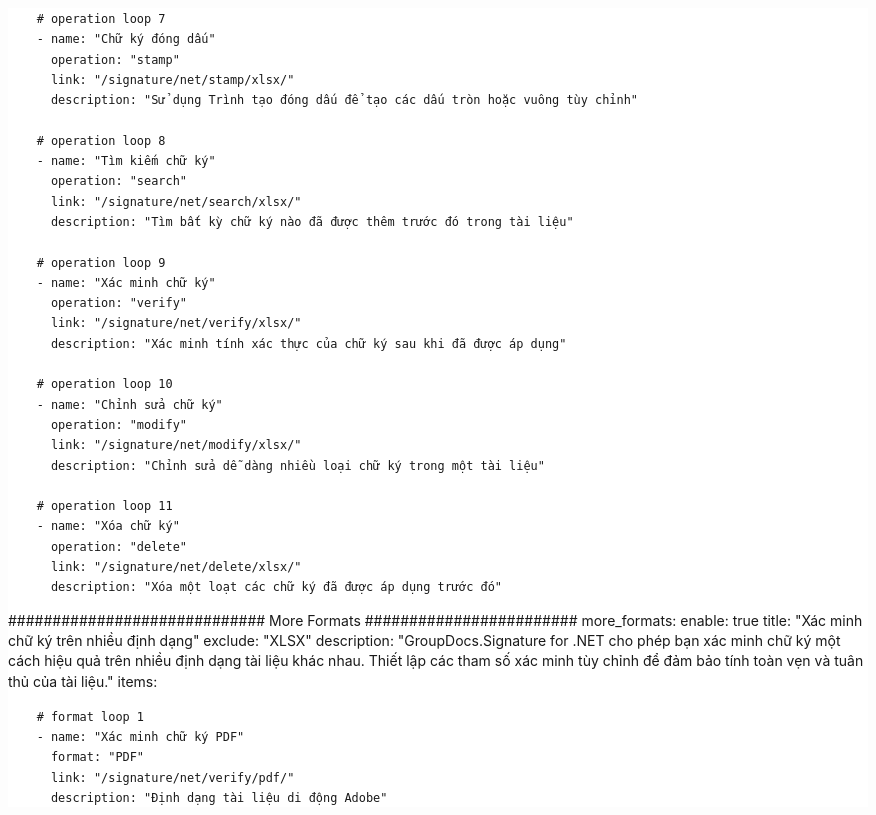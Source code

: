         # operation loop 7
        - name: "Chữ ký đóng dấu"
          operation: "stamp"
          link: "/signature/net/stamp/xlsx/"
          description: "Sử dụng Trình tạo đóng dấu để tạo các dấu tròn hoặc vuông tùy chỉnh"
          
        # operation loop 8
        - name: "Tìm kiếm chữ ký"
          operation: "search"
          link: "/signature/net/search/xlsx/"
          description: "Tìm bất kỳ chữ ký nào đã được thêm trước đó trong tài liệu"
          
        # operation loop 9
        - name: "Xác minh chữ ký"
          operation: "verify"
          link: "/signature/net/verify/xlsx/"
          description: "Xác minh tính xác thực của chữ ký sau khi đã được áp dụng"
          
        # operation loop 10
        - name: "Chỉnh sửa chữ ký"
          operation: "modify"
          link: "/signature/net/modify/xlsx/"
          description: "Chỉnh sửa dễ dàng nhiều loại chữ ký trong một tài liệu"
          
        # operation loop 11
        - name: "Xóa chữ ký"
          operation: "delete"
          link: "/signature/net/delete/xlsx/"
          description: "Xóa một loạt các chữ ký đã được áp dụng trước đó"
          
############################# More Formats ########################
more_formats:
    enable: true
    title: "Xác minh chữ ký trên nhiều định dạng"
    exclude: "XLSX"
    description: "GroupDocs.Signature for .NET cho phép bạn xác minh chữ ký một cách hiệu quả trên nhiều định dạng tài liệu khác nhau. Thiết lập các tham số xác minh tùy chỉnh để đảm bảo tính toàn vẹn và tuân thủ của tài liệu."
    items: 
          
        # format loop 1
        - name: "Xác minh chữ ký PDF"
          format: "PDF"
          link: "/signature/net/verify/pdf/"
          description: "Định dạng tài liệu di động Adobe"
          